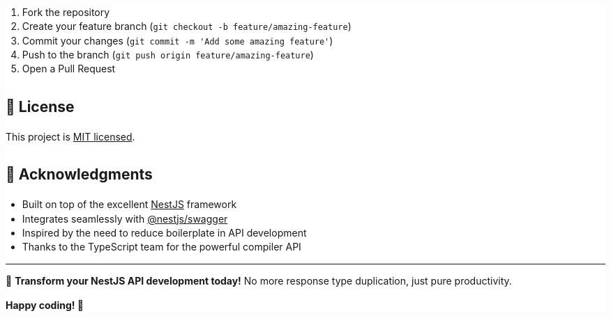 1. Fork the repository
2. Create your feature branch (`git checkout -b feature/amazing-feature`)
3. Commit your changes (`git commit -m 'Add some amazing feature'`)
4. Push to the branch (`git push origin feature/amazing-feature`)
5. Open a Pull Request

## 📄 License

This project is [MIT licensed](LICENSE).

## 🙏 Acknowledgments

- Built on top of the excellent [NestJS](https://nestjs.com/) framework
- Integrates seamlessly with [@nestjs/swagger](https://docs.nestjs.com/openapi/introduction)
- Inspired by the need to reduce boilerplate in API development
- Thanks to the TypeScript team for the powerful compiler API

---

🚀 **Transform your NestJS API development today!** No more response type duplication, just pure productivity.

**Happy coding! 🎉**
